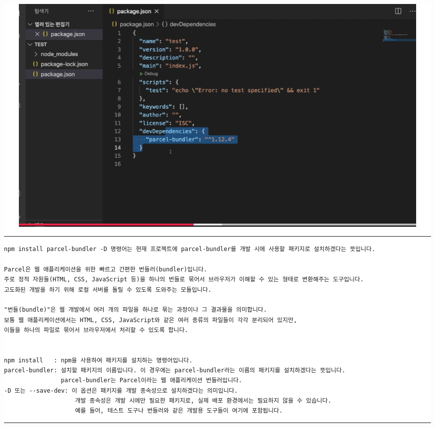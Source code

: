 <p align="center"><img  width=800px height:300px  src="./IMG/15.png" /></p>

---

```
npm install parcel-bundler -D 명령어는 현재 프로젝트에 parcel-bundler를 개발 시에 사용할 패키지로 설치하겠다는 뜻입니다.

Parcel은 웹 애플리케이션을 위한 빠르고 간편한 번들러(bundler)입니다.
주로 정적 자원들(HTML, CSS, JavaScript 등)을 하나의 번들로 묶어서 브라우저가 이해할 수 있는 형태로 변환해주는 도구입니다.
고도화된 개발을 하기 위해 로컬 서버를 돌릴 수 있도록 도와주는 모듈입니다.

"번들(bundle)"은 웹 개발에서 여러 개의 파일을 하나로 묶는 과정이나 그 결과물을 의미합니다.
보통 웹 애플리케이션에서는 HTML, CSS, JavaScript와 같은 여러 종류의 파일들이 각각 분리되어 있지만,
이들을 하나의 파일로 묶어서 브라우저에서 처리할 수 있도록 합니다.


npm install   : npm을 사용하여 패키지를 설치하는 명령어입니다.
parcel-bundler: 설치할 패키지의 이름입니다. 이 경우에는 parcel-bundler라는 이름의 패키지를 설치하겠다는 뜻입니다.
                parcel-bundler는 Parcel이라는 웹 애플리케이션 번들러입니다.
-D 또는 --save-dev: 이 옵션은 패키지를 개발 종속성으로 설치하겠다는 의미입니다.
                    개발 종속성은 개발 시에만 필요한 패키지로, 실제 배포 환경에서는 필요하지 않을 수 있습니다.
                    예를 들어, 테스트 도구나 번들러와 같은 개발용 도구들이 여기에 포함됩니다.

```
---
